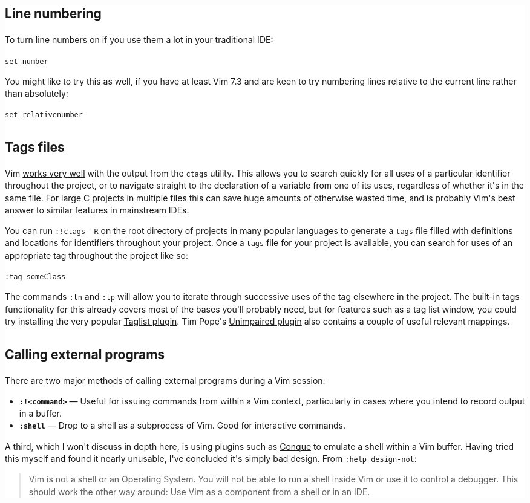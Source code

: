 ## Line numbering

To turn line numbers on if you use them a lot in your traditional IDE:

    
    set number

You might like to try this as well, if you have at least Vim 7.3 and are keen
to try numbering lines relative to the current line rather than absolutely:

    
    set relativenumber

## Tags files

Vim [works very well](http://amix.dk/blog/post/19329) with the output from the
`ctags` utility. This allows you to search quickly for all uses of a
particular identifier throughout the project, or to navigate straight to the
declaration of a variable from one of its uses, regardless of whether it's in
the same file. For large C projects in multiple files this can save huge
amounts of otherwise wasted time, and is probably Vim's best answer to similar
features in mainstream IDEs.

You can run `:!ctags -R` on the root directory of projects in many popular
languages to generate a `tags` file filled with definitions and locations for
identifiers throughout your project. Once a `tags` file for your project is
available, you can search for uses of an appropriate tag throughout the
project like so:

    
    :tag someClass

The commands `:tn` and `:tp` will allow you to iterate through successive uses
of the tag elsewhere in the project. The built-in tags functionality for this
already covers most of the bases you'll probably need, but for features such
as a tag list window, you could try installing the very popular [Taglist
plugin](http://vim-taglist.sourceforge.net/). Tim Pope's [Unimpaired
plugin](https://github.com/tpope/vim-unimpaired) also contains a couple of
useful relevant mappings.

## Calling external programs

There are two major methods of calling external programs during a Vim session:

  * **`:!<command>`** — Useful for issuing commands from within a Vim context, particularly in cases where you intend to record output in a buffer.
  * **`:shell`** — Drop to a shell as a subprocess of Vim. Good for interactive commands.

A third, which I won't discuss in depth here, is using plugins such as
[Conque](http://code.google.com/p/conque/) to emulate a shell within a Vim
buffer. Having tried this myself and found it nearly unusable, I've concluded
it's simply bad design. From `:help design-not`:

> Vim is not a shell or an Operating System. You will not be able to run a
shell inside Vim or use it to control a debugger. This should work the other
way around: Use Vim as a component from a shell or in an IDE.

